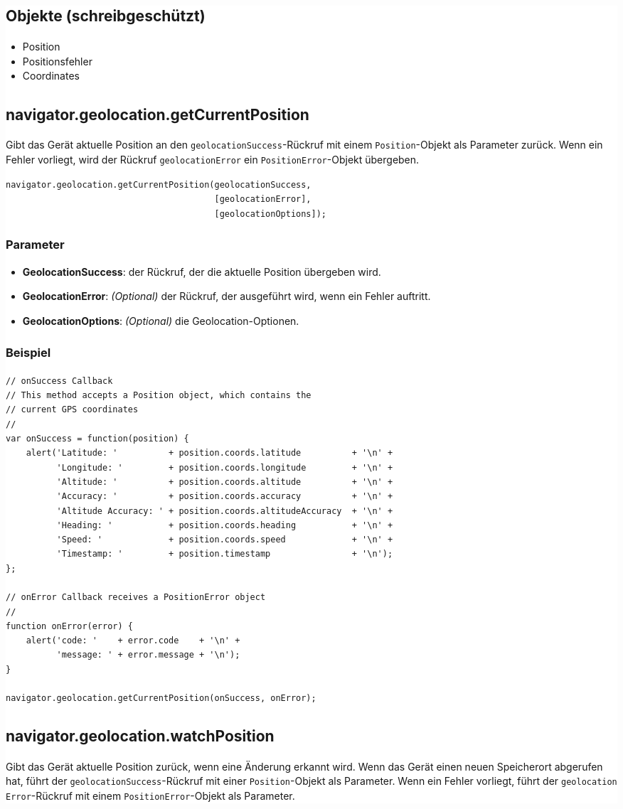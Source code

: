 ## Objekte (schreibgeschützt)

- Position
- Positionsfehler
- Coordinates

## navigator.geolocation.getCurrentPosition

Gibt das Gerät aktuelle Position an den `geolocationSuccess`-Rückruf mit einem `Position`-Objekt als Parameter zurück. Wenn ein Fehler vorliegt, wird der Rückruf `geolocationError` ein `PositionError`-Objekt übergeben.

    navigator.geolocation.getCurrentPosition(geolocationSuccess,
                                             [geolocationError],
                                             [geolocationOptions]);

### Parameter

- **GeolocationSuccess**: der Rückruf, der die aktuelle Position übergeben wird.

- **GeolocationError**: _(Optional)_ der Rückruf, der ausgeführt wird, wenn ein Fehler auftritt.

- **GeolocationOptions**: _(Optional)_ die Geolocation-Optionen.

### Beispiel

    // onSuccess Callback
    // This method accepts a Position object, which contains the
    // current GPS coordinates
    //
    var onSuccess = function(position) {
        alert('Latitude: '          + position.coords.latitude          + '\n' +
              'Longitude: '         + position.coords.longitude         + '\n' +
              'Altitude: '          + position.coords.altitude          + '\n' +
              'Accuracy: '          + position.coords.accuracy          + '\n' +
              'Altitude Accuracy: ' + position.coords.altitudeAccuracy  + '\n' +
              'Heading: '           + position.coords.heading           + '\n' +
              'Speed: '             + position.coords.speed             + '\n' +
              'Timestamp: '         + position.timestamp                + '\n');
    };

    // onError Callback receives a PositionError object
    //
    function onError(error) {
        alert('code: '    + error.code    + '\n' +
              'message: ' + error.message + '\n');
    }

    navigator.geolocation.getCurrentPosition(onSuccess, onError);

## navigator.geolocation.watchPosition

Gibt das Gerät aktuelle Position zurück, wenn eine Änderung erkannt wird. Wenn das Gerät einen neuen Speicherort abgerufen hat, führt der `geolocationSuccess`-Rückruf mit einer `Position`-Objekt als Parameter. Wenn ein Fehler vorliegt, führt der `geolocationError`-Rückruf mit einem `PositionError`-Objekt als Parameter.


[1]: http://dev.w3.org/geo/api/spec-source.html